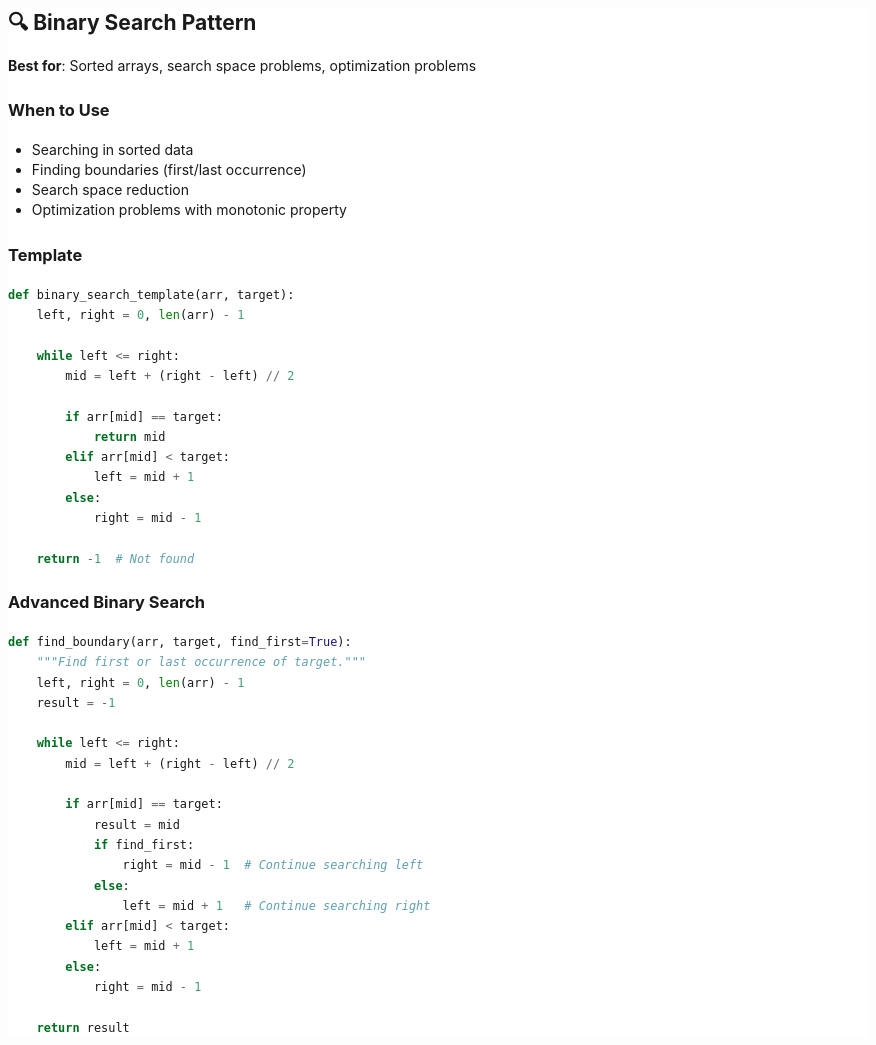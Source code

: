 ## 🔍 Binary Search Pattern

**Best for**: Sorted arrays, search space problems, optimization problems

### When to Use
- Searching in sorted data
- Finding boundaries (first/last occurrence)
- Search space reduction
- Optimization problems with monotonic property

### Template
```python
def binary_search_template(arr, target):
    left, right = 0, len(arr) - 1
    
    while left <= right:
        mid = left + (right - left) // 2
        
        if arr[mid] == target:
            return mid
        elif arr[mid] < target:
            left = mid + 1
        else:
            right = mid - 1
    
    return -1  # Not found
```

### Advanced Binary Search
```python
def find_boundary(arr, target, find_first=True):
    """Find first or last occurrence of target."""
    left, right = 0, len(arr) - 1
    result = -1
    
    while left <= right:
        mid = left + (right - left) // 2
        
        if arr[mid] == target:
            result = mid
            if find_first:
                right = mid - 1  # Continue searching left
            else:
                left = mid + 1   # Continue searching right
        elif arr[mid] < target:
            left = mid + 1
        else:
            right = mid - 1
    
    return result
```

